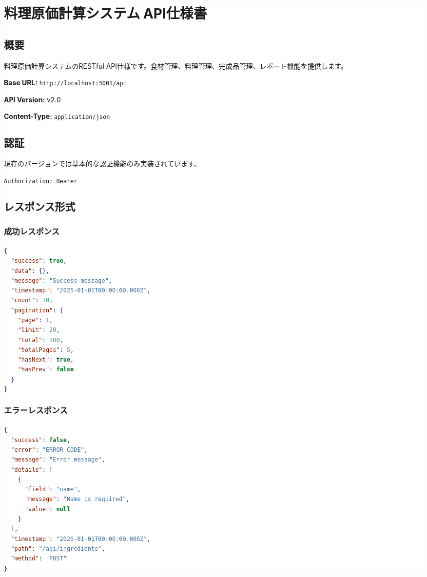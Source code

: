 # 料理原価計算システム API仕様書

## 概要

料理原価計算システムのRESTful API仕様です。食材管理、料理管理、完成品管理、レポート機能を提供します。

**Base URL:** `http://localhost:3001/api`

**API Version:** v2.0

**Content-Type:** `application/json`

## 認証

現在のバージョンでは基本的な認証機能のみ実装されています。

```http
Authorization: Bearer 
```

## レスポンス形式

### 成功レスポンス
```json
{
  "success": true,
  "data": {},
  "message": "Success message",
  "timestamp": "2025-01-01T00:00:00.000Z",
  "count": 10,
  "pagination": {
    "page": 1,
    "limit": 20,
    "total": 100,
    "totalPages": 5,
    "hasNext": true,
    "hasPrev": false
  }
}
```

### エラーレスポンス
```json
{
  "success": false,
  "error": "ERROR_CODE",
  "message": "Error message",
  "details": [
    {
      "field": "name",
      "message": "Name is required",
      "value": null
    }
  ],
  "timestamp": "2025-01-01T00:00:00.000Z",
  "path": "/api/ingredients",
  "method": "POST"
}
```

